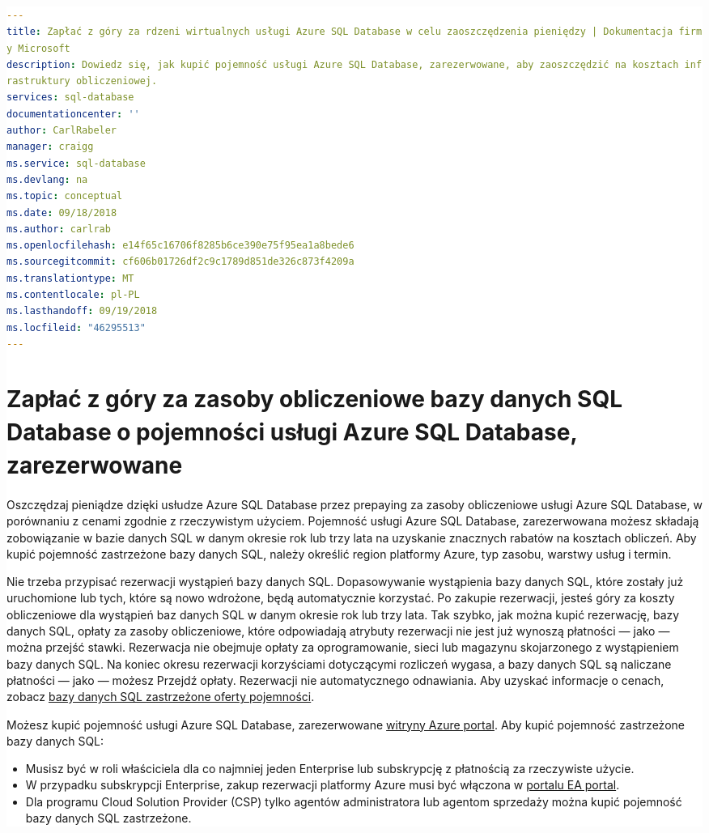 ```yaml
---
title: Zapłać z góry za rdzeni wirtualnych usługi Azure SQL Database w celu zaoszczędzenia pieniędzy | Dokumentacja firmy Microsoft
description: Dowiedz się, jak kupić pojemność usługi Azure SQL Database, zarezerwowane, aby zaoszczędzić na kosztach infrastruktury obliczeniowej.
services: sql-database
documentationcenter: ''
author: CarlRabeler
manager: craigg
ms.service: sql-database
ms.devlang: na
ms.topic: conceptual
ms.date: 09/18/2018
ms.author: carlrab
ms.openlocfilehash: e14f65c16706f8285b6ce390e75f95ea1a8bede6
ms.sourcegitcommit: cf606b01726df2c9c1789d851de326c873f4209a
ms.translationtype: MT
ms.contentlocale: pl-PL
ms.lasthandoff: 09/19/2018
ms.locfileid: "46295513"
---
```

# <a name="prepay-for-sql-database-compute-resources-with-azure-sql-database-reserved-capacity"></a>Zapłać z góry za zasoby obliczeniowe bazy danych SQL Database o pojemności usługi Azure SQL Database, zarezerwowane

Oszczędzaj pieniądze dzięki usłudze Azure SQL Database przez prepaying za zasoby obliczeniowe usługi Azure SQL Database, w porównaniu z cenami zgodnie z rzeczywistym użyciem. Pojemność usługi Azure SQL Database, zarezerwowana możesz składają zobowiązanie w bazie danych SQL w danym okresie rok lub trzy lata na uzyskanie znacznych rabatów na kosztach obliczeń. Aby kupić pojemność zastrzeżone bazy danych SQL, należy określić region platformy Azure, typ zasobu, warstwy usług i termin. 

Nie trzeba przypisać rezerwacji wystąpień bazy danych SQL. Dopasowywanie wystąpienia bazy danych SQL, które zostały już uruchomione lub tych, które są nowo wdrożone, będą automatycznie korzystać. Po zakupie rezerwacji, jesteś góry za koszty obliczeniowe dla wystąpień baz danych SQL w danym okresie rok lub trzy lata. Tak szybko, jak można kupić rezerwację, bazy danych SQL, opłaty za zasoby obliczeniowe, które odpowiadają atrybuty rezerwacji nie jest już wynoszą płatności — jako — można przejść stawki. Rezerwacja nie obejmuje opłaty za oprogramowanie, sieci lub magazynu skojarzonego z wystąpieniem bazy danych SQL. Na koniec okresu rezerwacji korzyściami dotyczącymi rozliczeń wygasa, a bazy danych SQL są naliczane płatności — jako — możesz Przejdź opłaty. Rezerwacji nie automatycznego odnawiania. Aby uzyskać informacje o cenach, zobacz [bazy danych SQL zastrzeżone oferty pojemności](https://azure.microsoft.com/pricing/details/sql-database/managed/).

Możesz kupić pojemność usługi Azure SQL Database, zarezerwowane [witryny Azure portal](https://portal.azure.com). Aby kupić pojemność zastrzeżone bazy danych SQL:
- Musisz być w roli właściciela dla co najmniej jeden Enterprise lub subskrypcję z płatnością za rzeczywiste użycie.
- W przypadku subskrypcji Enterprise, zakup rezerwacji platformy Azure musi być włączona w [portalu EA portal](https://ea.azure.com).
-  Dla programu Cloud Solution Provider (CSP) tylko agentów administratora lub agentom sprzedaży można kupić pojemność bazy danych SQL zastrzeżone.
